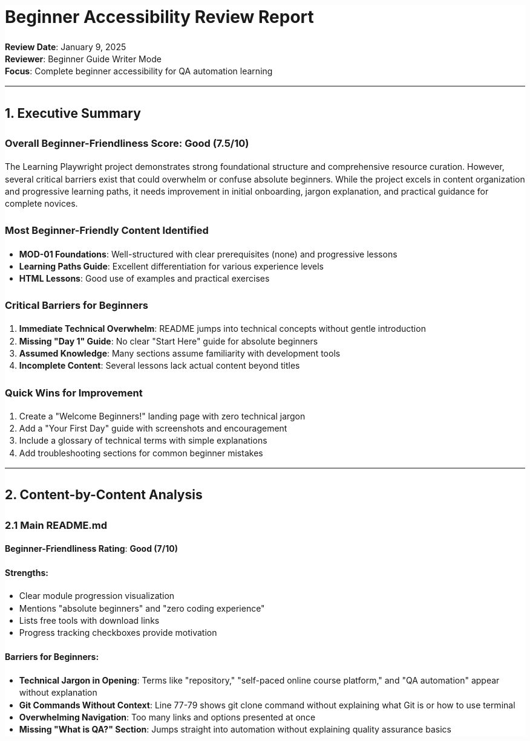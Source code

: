 # Beginner Accessibility Review Report

**Review Date**: January 9, 2025  
**Reviewer**: Beginner Guide Writer Mode  
**Focus**: Complete beginner accessibility for QA automation learning

---

## 1. Executive Summary

### Overall Beginner-Friendliness Score: **Good (7.5/10)**

The Learning Playwright project demonstrates strong foundational structure and comprehensive resource curation. However, several critical barriers exist that could overwhelm or confuse absolute beginners. While the project excels in content organization and progressive learning paths, it needs improvement in initial onboarding, jargon explanation, and practical guidance for complete novices.

### Most Beginner-Friendly Content Identified
- **MOD-01 Foundations**: Well-structured with clear prerequisites (none) and progressive lessons
- **Learning Paths Guide**: Excellent differentiation for various experience levels
- **HTML Lessons**: Good use of examples and practical exercises

### Critical Barriers for Beginners
1. **Immediate Technical Overwhelm**: README jumps into technical concepts without gentle introduction
2. **Missing "Day 1" Guide**: No clear "Start Here" guide for absolute beginners
3. **Assumed Knowledge**: Many sections assume familiarity with development tools
4. **Incomplete Content**: Several lessons lack actual content beyond titles

### Quick Wins for Improvement
1. Create a "Welcome Beginners!" landing page with zero technical jargon
2. Add a "Your First Day" guide with screenshots and encouragement
3. Include a glossary of technical terms with simple explanations
4. Add troubleshooting sections for common beginner mistakes

---

## 2. Content-by-Content Analysis

### 2.1 Main README.md
**Beginner-Friendliness Rating**: **Good (7/10)**

#### Strengths:
- Clear module progression visualization
- Mentions "absolute beginners" and "zero coding experience"
- Lists free tools with download links
- Progress tracking checkboxes provide motivation

#### Barriers for Beginners:
- **Technical Jargon in Opening**: Terms like "repository," "self-paced online course platform," and "QA automation" appear without explanation
- **Git Commands Without Context**: Line 77-79 shows git clone command without explaining what Git is or how to use terminal
- **Overwhelming Navigation**: Too many links and options presented at once
- **Missing "What is QA?" Section**: Jumps straight into automation without explaining quality assurance basics
